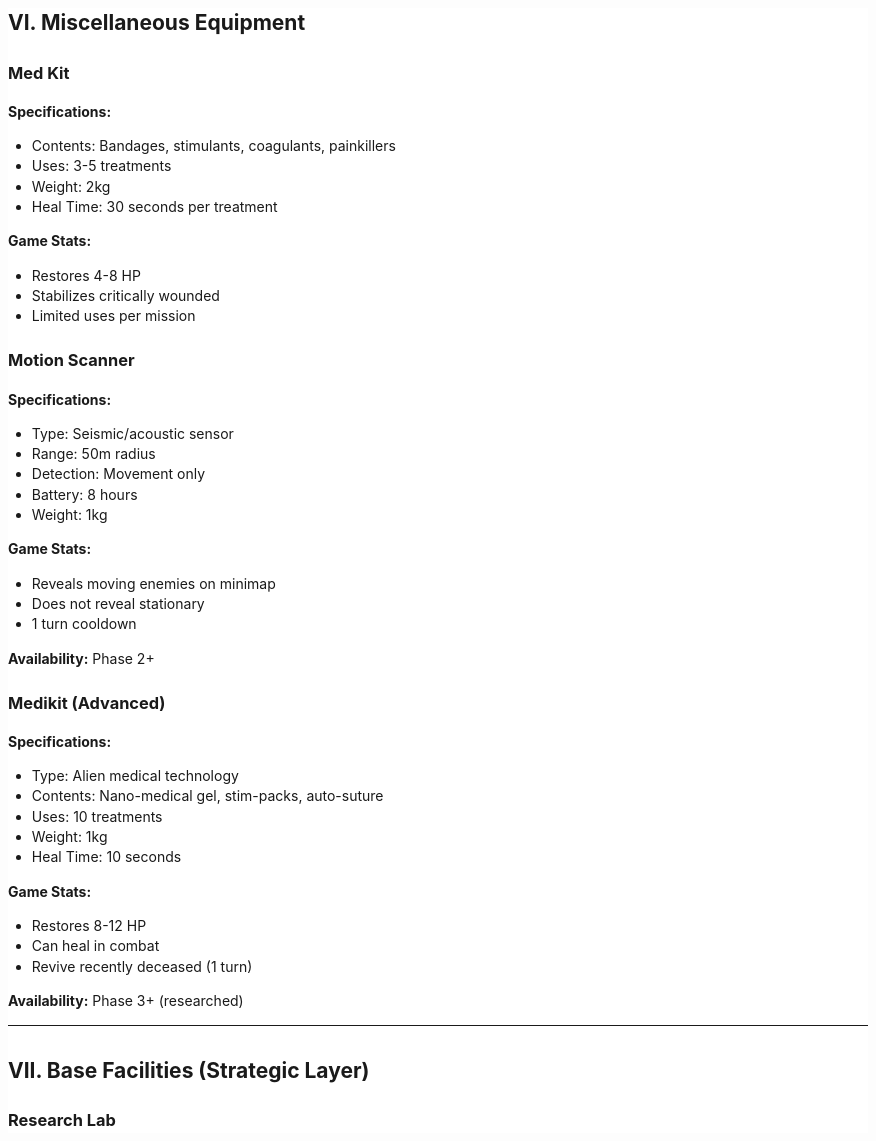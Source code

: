 ## VI. Miscellaneous Equipment

### Med Kit

**Specifications:**
- Contents: Bandages, stimulants, coagulants, painkillers
- Uses: 3-5 treatments
- Weight: 2kg
- Heal Time: 30 seconds per treatment

**Game Stats:**
- Restores 4-8 HP
- Stabilizes critically wounded
- Limited uses per mission

### Motion Scanner

**Specifications:**
- Type: Seismic/acoustic sensor
- Range: 50m radius
- Detection: Movement only
- Battery: 8 hours
- Weight: 1kg

**Game Stats:**
- Reveals moving enemies on minimap
- Does not reveal stationary
- 1 turn cooldown

**Availability:** Phase 2+

### Medikit (Advanced)

**Specifications:**
- Type: Alien medical technology
- Contents: Nano-medical gel, stim-packs, auto-suture
- Uses: 10 treatments
- Weight: 1kg
- Heal Time: 10 seconds

**Game Stats:**
- Restores 8-12 HP
- Can heal in combat
- Revive recently deceased (1 turn)

**Availability:** Phase 3+ (researched)

---

## VII. Base Facilities (Strategic Layer)

### Research Lab
